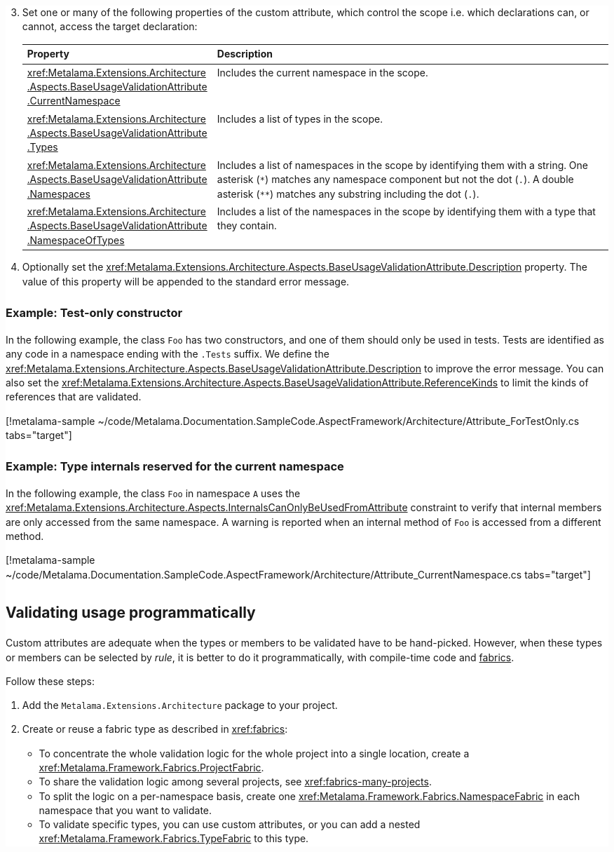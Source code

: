 3. Set one or many of the following properties of the custom attribute, which control the scope i.e. which declarations can, or cannot, access the target declaration:
    
    | Property  | Description  |
    |---------|---------|
    | <xref:Metalama.Extensions.Architecture.Aspects.BaseUsageValidationAttribute.CurrentNamespace>     |  Includes the current namespace in the scope.       |
    | <xref:Metalama.Extensions.Architecture.Aspects.BaseUsageValidationAttribute.Types> | Includes a list of types in the scope. |
    | <xref:Metalama.Extensions.Architecture.Aspects.BaseUsageValidationAttribute.Namespaces> | Includes a list of namespaces in the scope by identifying them with a string. One asterisk (`*`) matches any namespace component but not the dot (`.`). A double asterisk (`**`) matches any substring including the dot (`.`).
    | <xref:Metalama.Extensions.Architecture.Aspects.BaseUsageValidationAttribute.NamespaceOfTypes>     |  Includes a list of the namespaces in the scope by identifying them with a type that they contain.
    
4. Optionally set the <xref:Metalama.Extensions.Architecture.Aspects.BaseUsageValidationAttribute.Description> property. The value of this property will be appended to the standard error message.

### Example: Test-only constructor

In the following example, the class `Foo` has two constructors, and one of them should only be used in tests. Tests are identified as any code in a namespace ending with the `.Tests` suffix. We define the <xref:Metalama.Extensions.Architecture.Aspects.BaseUsageValidationAttribute.Description> to improve the error message. You can also set the <xref:Metalama.Extensions.Architecture.Aspects.BaseUsageValidationAttribute.ReferenceKinds> to limit the kinds of references that are validated.

[!metalama-sample ~/code/Metalama.Documentation.SampleCode.AspectFramework/Architecture/Attribute_ForTestOnly.cs  tabs="target"]

### Example: Type internals reserved for the current namespace

In the following example, the class `Foo` in namespace `A` uses the <xref:Metalama.Extensions.Architecture.Aspects.InternalsCanOnlyBeUsedFromAttribute> constraint to verify that internal members are only accessed from the same namespace. A warning is reported when an internal method of `Foo` is accessed from a different method.

[!metalama-sample ~/code/Metalama.Documentation.SampleCode.AspectFramework/Architecture/Attribute_CurrentNamespace.cs tabs="target"]

## Validating usage programmatically

Custom attributes are adequate when the types or members to be validated have to be hand-picked. However, when these types or members can be selected by _rule_, it is better to do it programmatically, with compile-time code and [fabrics](xref:fabrics).

Follow these steps:

1. Add the `Metalama.Extensions.Architecture` package to your project.

2. Create or reuse a fabric type as described in <xref:fabrics>:

    * To concentrate the whole validation logic for the whole project into a single location, create a <xref:Metalama.Framework.Fabrics.ProjectFabric>.
    * To share the validation logic among several projects, see <xref:fabrics-many-projects>.
    * To split the logic on a per-namespace basis, create one <xref:Metalama.Framework.Fabrics.NamespaceFabric> in each namespace that you want to validate.
    * To validate specific types, you can use custom attributes, or you can add a nested <xref:Metalama.Framework.Fabrics.TypeFabric> to this type.
